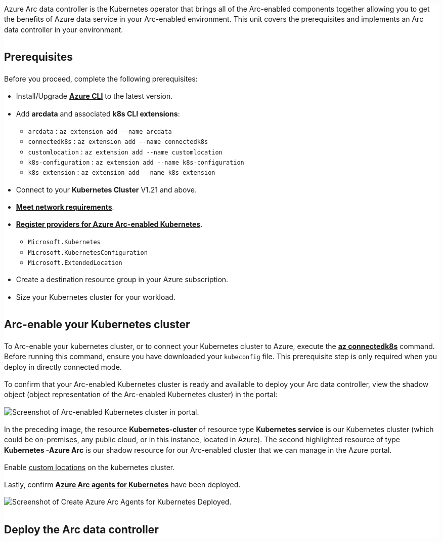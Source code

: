 Azure Arc data controller is the Kubernetes operator that brings all of the Arc-enabled components together allowing you to get the benefits of Azure data service in your Arc-enabled environment. This unit covers the prerequisites and implements an Arc data controller in your environment.

## Prerequisites

Before you proceed, complete the following prerequisites:

- Install/Upgrade **[Azure CLI](/cli/azure/install-azure-cli)** to the latest version.
- Add **arcdata** and associated **k8s CLI extensions**:
  - `arcdata`               : `az extension add --name arcdata`
  - `connectedk8s`          : `az extension add --name connectedk8s`
  - `customlocation`        : `az extension add --name customlocation`
  - `k8s-configuration`     : `az extension add --name k8s-configuration`
  - `k8s-extension`         : `az extension add --name k8s-extension`
- Connect to your **Kubernetes Cluster** V1.21 and above.
- **[Meet network requirements](/azure/azure-arc/kubernetes/network-requirements)**.
- **[Register providers for Azure Arc-enabled Kubernetes](/azure/azure-arc/kubernetes/quickstart-connect-cluster?tabs=azure-cli#register-providers-for-azure-arc-enabled-kubernetes)**.
  - `Microsoft.Kubernetes`
  - `Microsoft.KubernetesConfiguration`
  - `Microsoft.ExtendedLocation`

- Create a destination resource group in your Azure subscription.
- Size your Kubernetes cluster for your workload.

## Arc-enable your Kubernetes cluster

To Arc-enable your kubernetes cluster, or to connect your Kubernetes cluster to Azure, execute the **[az connectedk8s](/azure/azure-arc/kubernetes/quickstart-connect-cluster?tabs=azure-cli#connect-an-existing-kubernetes-cluster)** command. Before running this command, ensure you have downloaded your `kubeconfig` file. This prerequisite step is only required when you deploy in directly connected mode.

To confirm that your Arc-enabled Kubernetes cluster is ready and available to deploy your Arc data controller, view the shadow object (object representation of the Arc-enabled Kubernetes cluster) in the portal:

![Screenshot of Arc-enabled Kubernetes cluster in portal.](../media/confirm-arc-enabled-cluster-1.png)

In the preceding image, the resource **Kubernetes-cluster** of resource type **Kubernetes service** is our Kubernetes cluster (which could be on-premises, any public cloud, or in this instance, located in Azure). The second highlighted resource of type **Kubernetes -Azure Arc** is our shadow resource for our Arc-enabled cluster that we can manage in the Azure portal.

Enable [custom locations](/azure/azure-arc/kubernetes/custom-locations#enable-custom-locations-on-cluster) on the kubernetes cluster.

Lastly, confirm **[Azure Arc agents for Kubernetes](/azure/azure-arc/kubernetes/quickstart-connect-cluster?tabs=azure-cli#view-azure-arc-agents-for-kubernetes)** have been deployed.

![Screenshot of Create Azure Arc Agents for Kubernetes Deployed.](../media/azure-arc-agents-deployed-16-confirmation.png)

## Deploy the Arc data controller
